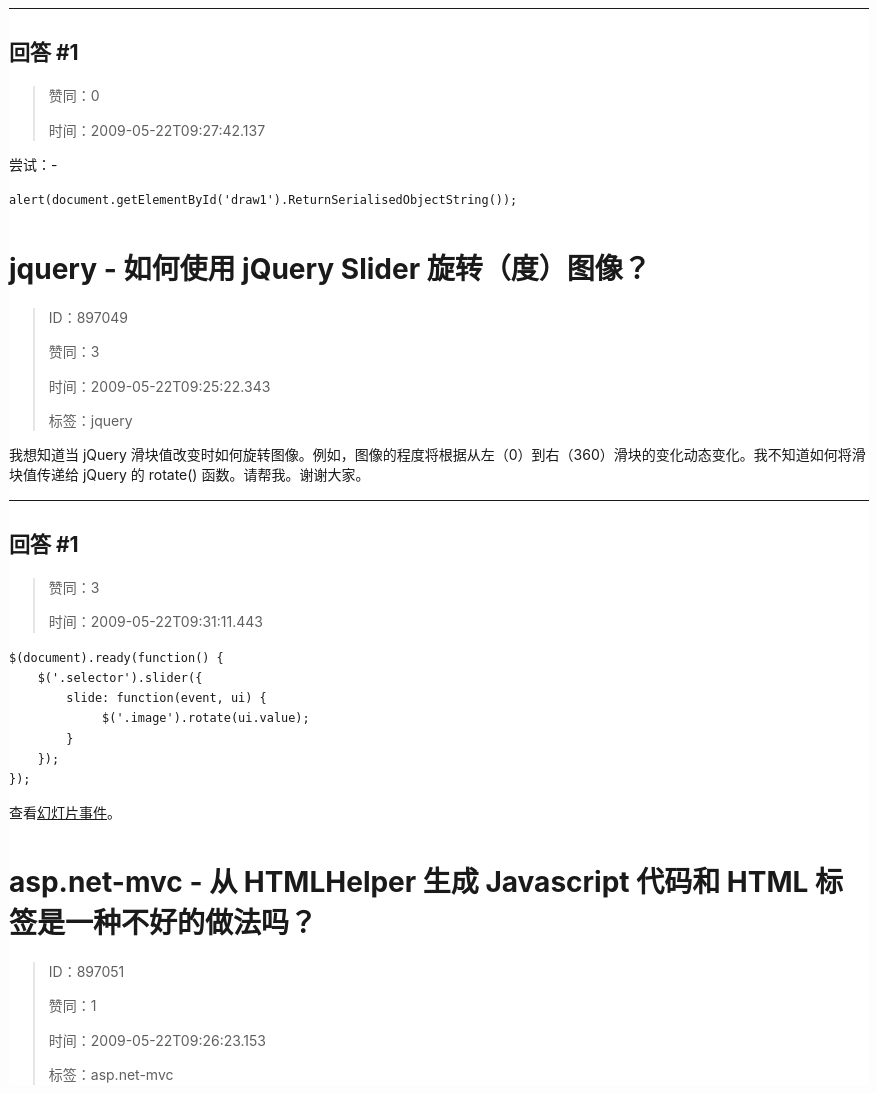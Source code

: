 * * *

## 回答 #1

> 赞同：0
> 
> 时间：2009-05-22T09:27:42.137

尝试：-

```
alert(document.getElementById('draw1').ReturnSerialisedObjectString()); 
```

# jquery - 如何使用 jQuery Slider 旋转（度）图像？

> ID：897049
> 
> 赞同：3
> 
> 时间：2009-05-22T09:25:22.343
> 
> 标签：jquery

我想知道当 jQuery 滑块值改变时如何旋转图像。例如，图像的程度将根据从左（0）到右（360）滑块的变化动态变化。我不知道如何将滑块值传递给 jQuery 的 rotate() 函数。请帮我。谢谢大家。

* * *

## 回答 #1

> 赞同：3
> 
> 时间：2009-05-22T09:31:11.443

```
$(document).ready(function() {
    $('.selector').slider({
        slide: function(event, ui) {
             $('.image').rotate(ui.value);
        }
    });
}); 
```

查看[幻灯片事件](http://docs.jquery.com/UI/Slider#events)。

# asp.net-mvc - 从 HTMLHelper 生成 Javascript 代码和 HTML 标签是一种不好的做法吗？

> ID：897051
> 
> 赞同：1
> 
> 时间：2009-05-22T09:26:23.153
> 
> 标签：asp.net-mvc
